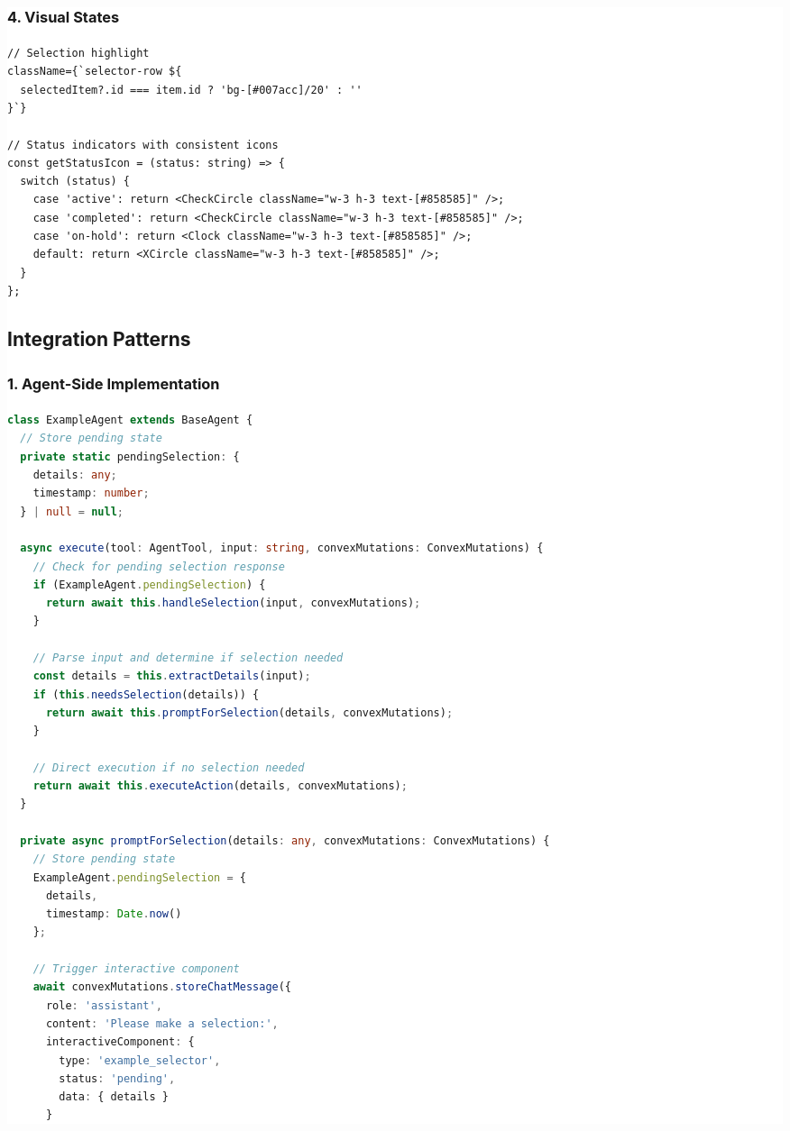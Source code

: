 ### 4. **Visual States**

```tsx
// Selection highlight
className={`selector-row ${
  selectedItem?.id === item.id ? 'bg-[#007acc]/20' : ''
}`}

// Status indicators with consistent icons
const getStatusIcon = (status: string) => {
  switch (status) {
    case 'active': return <CheckCircle className="w-3 h-3 text-[#858585]" />;
    case 'completed': return <CheckCircle className="w-3 h-3 text-[#858585]" />;
    case 'on-hold': return <Clock className="w-3 h-3 text-[#858585]" />;
    default: return <XCircle className="w-3 h-3 text-[#858585]" />;
  }
};
```

## Integration Patterns

### 1. **Agent-Side Implementation**

```typescript
class ExampleAgent extends BaseAgent {
  // Store pending state
  private static pendingSelection: {
    details: any;
    timestamp: number;
  } | null = null;

  async execute(tool: AgentTool, input: string, convexMutations: ConvexMutations) {
    // Check for pending selection response
    if (ExampleAgent.pendingSelection) {
      return await this.handleSelection(input, convexMutations);
    }

    // Parse input and determine if selection needed
    const details = this.extractDetails(input);
    if (this.needsSelection(details)) {
      return await this.promptForSelection(details, convexMutations);
    }

    // Direct execution if no selection needed
    return await this.executeAction(details, convexMutations);
  }

  private async promptForSelection(details: any, convexMutations: ConvexMutations) {
    // Store pending state
    ExampleAgent.pendingSelection = {
      details,
      timestamp: Date.now()
    };

    // Trigger interactive component
    await convexMutations.storeChatMessage({
      role: 'assistant',
      content: 'Please make a selection:',
      interactiveComponent: {
        type: 'example_selector',
        status: 'pending',
        data: { details }
      }
```